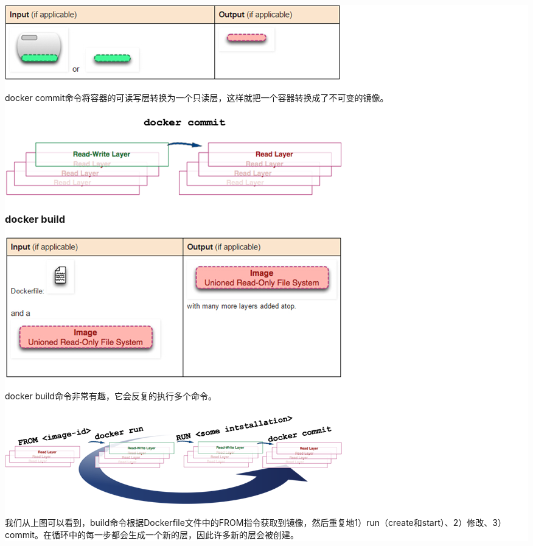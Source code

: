 ![1548519735013](media/docker3/1548519735013.png)

docker commit命令将容器的可读写层转换为一个只读层，这样就把一个容器转换成了不可变的镜像。

![1548519751414](media/docker3/1548519751414.png)



### docker build

![1548519776553](media/docker3/1548519776553.png)

docker build命令非常有趣，它会反复的执行多个命令。

![1548519790068](media/docker3/1548519790068.png)

我们从上图可以看到，build命令根据Dockerfile文件中的FROM指令获取到镜像，然后重复地1）run（create和start）、2）修改、3）commit。在循环中的每一步都会生成一个新的层，因此许多新的层会被创建。

 